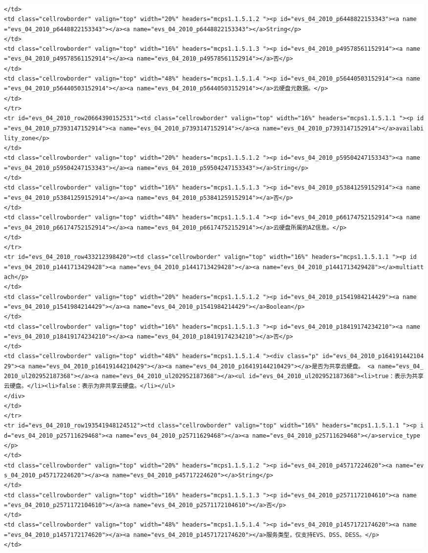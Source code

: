     </td>
    <td class="cellrowborder" valign="top" width="20%" headers="mcps1.1.5.1.2 "><p id="evs_04_2010_p6448822153343"><a name="evs_04_2010_p6448822153343"></a><a name="evs_04_2010_p6448822153343"></a>String</p>
    </td>
    <td class="cellrowborder" valign="top" width="16%" headers="mcps1.1.5.1.3 "><p id="evs_04_2010_p49578561152914"><a name="evs_04_2010_p49578561152914"></a><a name="evs_04_2010_p49578561152914"></a>否</p>
    </td>
    <td class="cellrowborder" valign="top" width="48%" headers="mcps1.1.5.1.4 "><p id="evs_04_2010_p56440503152914"><a name="evs_04_2010_p56440503152914"></a><a name="evs_04_2010_p56440503152914"></a>云硬盘元数据。</p>
    </td>
    </tr>
    <tr id="evs_04_2010_row20664390152531"><td class="cellrowborder" valign="top" width="16%" headers="mcps1.1.5.1.1 "><p id="evs_04_2010_p7393147152914"><a name="evs_04_2010_p7393147152914"></a><a name="evs_04_2010_p7393147152914"></a>availability_zone</p>
    </td>
    <td class="cellrowborder" valign="top" width="20%" headers="mcps1.1.5.1.2 "><p id="evs_04_2010_p59504247153343"><a name="evs_04_2010_p59504247153343"></a><a name="evs_04_2010_p59504247153343"></a>String</p>
    </td>
    <td class="cellrowborder" valign="top" width="16%" headers="mcps1.1.5.1.3 "><p id="evs_04_2010_p53841259152914"><a name="evs_04_2010_p53841259152914"></a><a name="evs_04_2010_p53841259152914"></a>否</p>
    </td>
    <td class="cellrowborder" valign="top" width="48%" headers="mcps1.1.5.1.4 "><p id="evs_04_2010_p66174752152914"><a name="evs_04_2010_p66174752152914"></a><a name="evs_04_2010_p66174752152914"></a>云硬盘所属的AZ信息。</p>
    </td>
    </tr>
    <tr id="evs_04_2010_row433212398420"><td class="cellrowborder" valign="top" width="16%" headers="mcps1.1.5.1.1 "><p id="evs_04_2010_p1441713429428"><a name="evs_04_2010_p1441713429428"></a><a name="evs_04_2010_p1441713429428"></a>multiattach</p>
    </td>
    <td class="cellrowborder" valign="top" width="20%" headers="mcps1.1.5.1.2 "><p id="evs_04_2010_p1541984214429"><a name="evs_04_2010_p1541984214429"></a><a name="evs_04_2010_p1541984214429"></a>Boolean</p>
    </td>
    <td class="cellrowborder" valign="top" width="16%" headers="mcps1.1.5.1.3 "><p id="evs_04_2010_p18419174234210"><a name="evs_04_2010_p18419174234210"></a><a name="evs_04_2010_p18419174234210"></a>否</p>
    </td>
    <td class="cellrowborder" valign="top" width="48%" headers="mcps1.1.5.1.4 "><div class="p" id="evs_04_2010_p16419144210429"><a name="evs_04_2010_p16419144210429"></a><a name="evs_04_2010_p16419144210429"></a>是否为共享云硬盘。 <a name="evs_04_2010_ul202952187368"></a><a name="evs_04_2010_ul202952187368"></a><ul id="evs_04_2010_ul202952187368"><li>true：表示为共享云硬盘。</li><li>false：表示为非共享云硬盘。</li></ul>
    </div>
    </td>
    </tr>
    <tr id="evs_04_2010_row193541948124512"><td class="cellrowborder" valign="top" width="16%" headers="mcps1.1.5.1.1 "><p id="evs_04_2010_p25711629468"><a name="evs_04_2010_p25711629468"></a><a name="evs_04_2010_p25711629468"></a>service_type</p>
    </td>
    <td class="cellrowborder" valign="top" width="20%" headers="mcps1.1.5.1.2 "><p id="evs_04_2010_p45717224620"><a name="evs_04_2010_p45717224620"></a><a name="evs_04_2010_p45717224620"></a>String</p>
    </td>
    <td class="cellrowborder" valign="top" width="16%" headers="mcps1.1.5.1.3 "><p id="evs_04_2010_p2571172104610"><a name="evs_04_2010_p2571172104610"></a><a name="evs_04_2010_p2571172104610"></a>否</p>
    </td>
    <td class="cellrowborder" valign="top" width="48%" headers="mcps1.1.5.1.4 "><p id="evs_04_2010_p1457172174620"><a name="evs_04_2010_p1457172174620"></a><a name="evs_04_2010_p1457172174620"></a>服务类型，仅支持EVS、DSS、DESS。</p>
    </td>